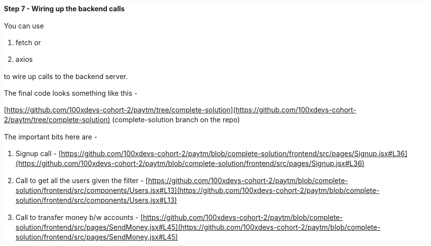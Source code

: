 ## 

[](https://app.100xdevs.com/courses/3/169/184#074693c901894d64b7d006b055a4f2d0 "Step 7 - Wiring up the backend calls")**Step 7 - Wiring up the backend calls**

You can use

1.  fetch or

2.  axios

to wire up calls to the backend server.

The final code looks something like this -

[https://github.com/100xdevs-cohort-2/paytm/tree/complete-solution](https://github.com/100xdevs-cohort-2/paytm/tree/complete-solution) (complete-solution branch on the repo)

The important bits here are -

1.  Signup call - [https://github.com/100xdevs-cohort-2/paytm/blob/complete-solution/frontend/src/pages/Signup.jsx#L36](https://github.com/100xdevs-cohort-2/paytm/blob/complete-solution/frontend/src/pages/Signup.jsx#L36)

2.  Call to get all the users given the filter - [https://github.com/100xdevs-cohort-2/paytm/blob/complete-solution/frontend/src/components/Users.jsx#L13](https://github.com/100xdevs-cohort-2/paytm/blob/complete-solution/frontend/src/components/Users.jsx#L13)

3.  Call to transfer money b/w accounts - [https://github.com/100xdevs-cohort-2/paytm/blob/complete-solution/frontend/src/pages/SendMoney.jsx#L45](https://github.com/100xdevs-cohort-2/paytm/blob/complete-solution/frontend/src/pages/SendMoney.jsx#L45)